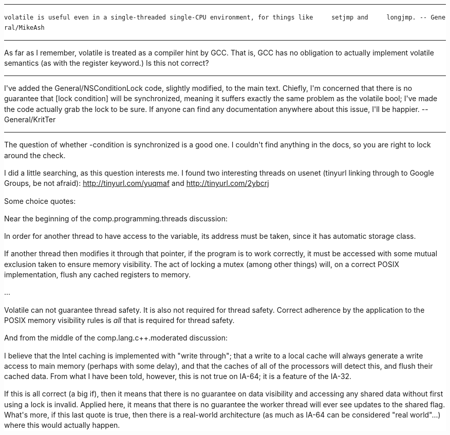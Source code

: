 ----
    volatile is useful even in a single-threaded single-CPU environment, for things like     setjmp and     longjmp. -- General/MikeAsh

----
As far as I remember,     volatile is treated as a compiler hint by GCC. That is, GCC has no obligation to actually implement volatile semantics (as with the     register keyword.) Is this not correct?

----
I've added the General/NSConditionLock code, slightly modified, to the main text. Chiefly, I'm concerned that there is no guarantee that [lock condition] will be synchronized, meaning it suffers exactly the same problem as the volatile bool; I've made the code actually grab the lock to be sure. If anyone can find any documentation anywhere about this issue, I'll be happier. -- General/KritTer

----
The question of whether     -condition is synchronized is a good one. I couldn't find anything in the docs, so you are right to lock around the check.

I did a little searching, as this question interests me. I found two interesting threads on usenet (tinyurl linking through to Google Groups, be not afraid): http://tinyurl.com/yuqmaf and http://tinyurl.com/2ybcrj

Some choice quotes:

Near the beginning of the comp.programming.threads discussion:
    
In order for another thread to have access to the variable, its 
address must be taken, since it has automatic storage class. 

If another thread then modifies it through that pointer, if the 
program is to work correctly, it must be accessed with some 
mutual exclusion taken to ensure memory visibility.  The act 
of locking a mutex (among other things) will, on a correct 
POSIX implementation, flush any cached registers to memory.

...

Volatile can not guarantee thread safety.  It is also not required 
for thread safety.  Correct adherence by the application to the 
POSIX memory visibility rules is *all* that is required for thread 
safety.


And from the middle of the comp.lang.c++.moderated discussion:
    
I believe that 
the Intel caching is implemented with "write through"; that a write to a 
local cache will always generate a write access to main memory (perhaps 
with some delay), and that the caches of all of the processors will 
detect this, and flush their cached data.  From what I have been told, 
however, this is not true on IA-64; it is a feature of the IA-32. 


If this is all correct (a big if), then it means that there is no guarantee on data visibility and accessing any shared data without first using a lock is invalid. Applied here, it means that there is no guarantee the worker thread will ever see updates to the shared flag. What's more, if this last quote is true, then there is a real-world architecture (as much as IA-64 can be considered "real world"...) where this would actually happen.
